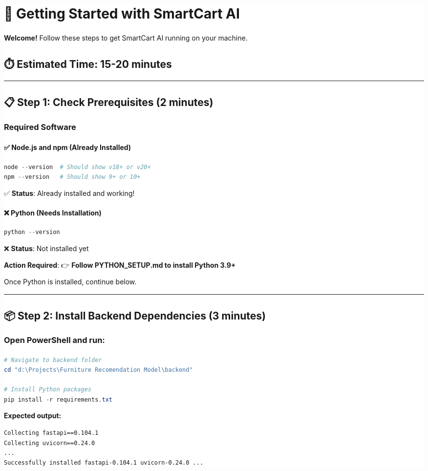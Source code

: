 # 🚀 Getting Started with SmartCart AI

**Welcome!** Follow these steps to get SmartCart AI running on your machine.

## ⏱️ Estimated Time: 15-20 minutes

---

## 📋 Step 1: Check Prerequisites (2 minutes)

### Required Software

#### ✅ Node.js and npm (Already Installed)
```powershell
node --version  # Should show v18+ or v20+
npm --version   # Should show 9+ or 10+
```
✅ **Status**: Already installed and working!

#### ❌ Python (Needs Installation)
```powershell
python --version
```
❌ **Status**: Not installed yet

**Action Required**: 
👉 **Follow PYTHON_SETUP.md to install Python 3.9+**

Once Python is installed, continue below.

---

## 📦 Step 2: Install Backend Dependencies (3 minutes)

### Open PowerShell and run:

```powershell
# Navigate to backend folder
cd "d:\Projects\Furniture Recomendation Model\backend"

# Install Python packages
pip install -r requirements.txt
```

**Expected output:**
```
Collecting fastapi==0.104.1
Collecting uvicorn==0.24.0
...
Successfully installed fastapi-0.104.1 uvicorn-0.24.0 ...
```
